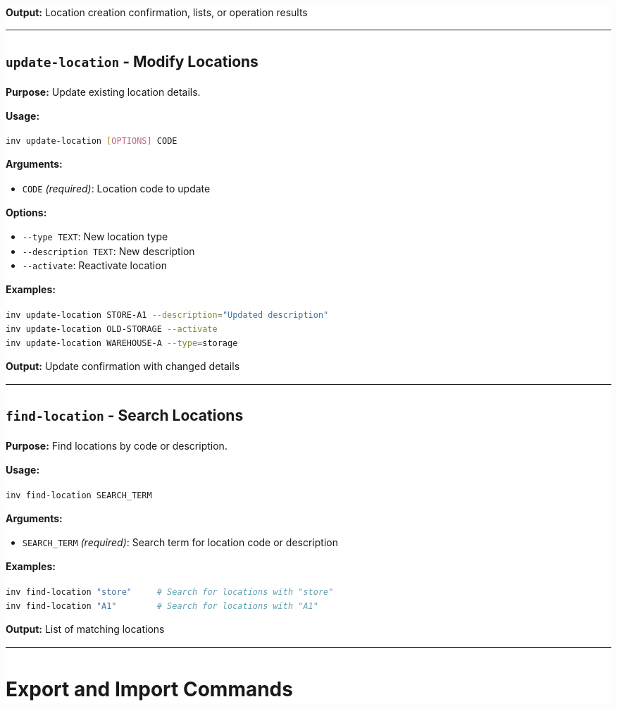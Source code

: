 **Output:** Location creation confirmation, lists, or operation results

---

## `update-location` - Modify Locations

**Purpose:** Update existing location details.

**Usage:**
```bash
inv update-location [OPTIONS] CODE
```

**Arguments:**
- `CODE` *(required)*: Location code to update

**Options:**
- `--type TEXT`: New location type
- `--description TEXT`: New description
- `--activate`: Reactivate location

**Examples:**
```bash
inv update-location STORE-A1 --description="Updated description"
inv update-location OLD-STORAGE --activate
inv update-location WAREHOUSE-A --type=storage
```

**Output:** Update confirmation with changed details

---

## `find-location` - Search Locations

**Purpose:** Find locations by code or description.

**Usage:**
```bash
inv find-location SEARCH_TERM
```

**Arguments:**
- `SEARCH_TERM` *(required)*: Search term for location code or description

**Examples:**
```bash
inv find-location "store"     # Search for locations with "store"
inv find-location "A1"        # Search for locations with "A1"
```

**Output:** List of matching locations

---

# Export and Import Commands
